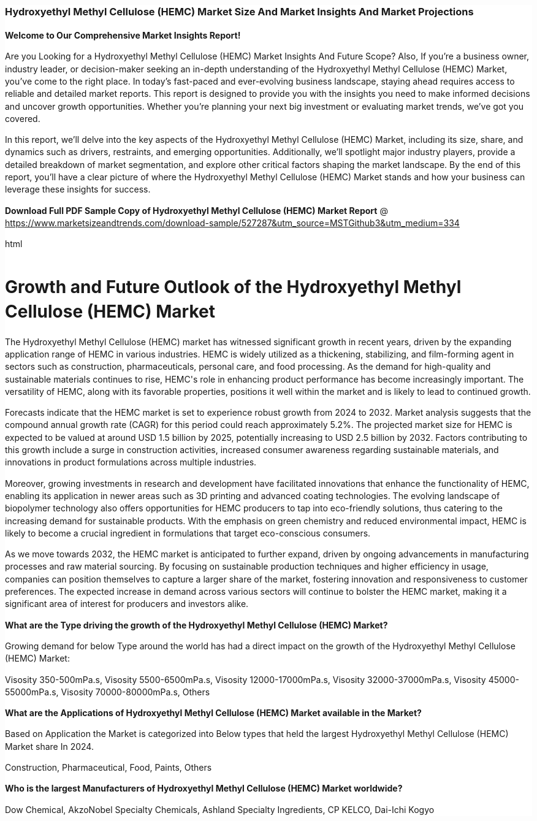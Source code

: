 <div class="" data-test-id=""><h3><span class="">Hydroxyethyl Methyl Cellulose (HEMC) Market Size And Market Insights And Market Projections</span></h3></div><div class="" data-test-id=""><p><strong>Welcome to Our Comprehensive Market Insights Report!</strong></p><p>Are you Looking for a Hydroxyethyl Methyl Cellulose (HEMC) Market Insights And Future Scope? Also, If you&rsquo;re a business owner, industry leader, or decision-maker seeking an in-depth understanding of the Hydroxyethyl Methyl Cellulose (HEMC) Market, you&rsquo;ve come to the right place. In today&rsquo;s fast-paced and ever-evolving business landscape, staying ahead requires access to reliable and detailed market reports. This report is designed to provide you with the insights you need to make informed decisions and uncover growth opportunities. Whether you&rsquo;re planning your next big investment or evaluating market trends, we&rsquo;ve got you covered.</p><p>In this report, we&rsquo;ll delve into the key aspects of the Hydroxyethyl Methyl Cellulose (HEMC) Market, including its size, share, and dynamics such as drivers, restraints, and emerging opportunities. Additionally, we&rsquo;ll spotlight major industry players, provide a detailed breakdown of market segmentation, and explore other critical factors shaping the market landscape. By the end of this report, you&rsquo;ll have a clear picture of where the Hydroxyethyl Methyl Cellulose (HEMC) Market stands and how your business can leverage these insights for success.</p><p><strong>Download Full PDF Sample Copy of Hydroxyethyl Methyl Cellulose (HEMC) Market Report</strong> @ <a href="https://www.marketsizeandtrends.com/download-sample/527287&utm_source=MSTGithub3&utm_medium=334" target="_blank">https://www.marketsizeandtrends.com/download-sample/527287&utm_source=MSTGithub3&utm_medium=334</a></p></div><div class="" data-test-id=""><p><span class="">html<!DOCTYPE html><html lang="en"><head> <meta charset="UTF-8"> <meta name="viewport" content="width=device-width, initial-scale=1.0"> <title>Growth and Future Outlook of the HEMC Market</title></head><body> <h1>Growth and Future Outlook of the Hydroxyethyl Methyl Cellulose (HEMC) Market</h1> <p>The Hydroxyethyl Methyl Cellulose (HEMC) market has witnessed significant growth in recent years, driven by the expanding application range of HEMC in various industries. HEMC is widely utilized as a thickening, stabilizing, and film-forming agent in sectors such as construction, pharmaceuticals, personal care, and food processing. As the demand for high-quality and sustainable materials continues to rise, HEMC's role in enhancing product performance has become increasingly important. The versatility of HEMC, along with its favorable properties, positions it well within the market and is likely to lead to continued growth.</p> <p>Forecasts indicate that the HEMC market is set to experience robust growth from 2024 to 2032. Market analysis suggests that the compound annual growth rate (CAGR) for this period could reach approximately 5.2%. The projected market size for HEMC is expected to be valued at around USD 1.5 billion by 2025, potentially increasing to USD 2.5 billion by 2032. Factors contributing to this growth include a surge in construction activities, increased consumer awareness regarding sustainable materials, and innovations in product formulations across multiple industries.</p> <p style="font-weight:bold;"></p> <p>Moreover, growing investments in research and development have facilitated innovations that enhance the functionality of HEMC, enabling its application in newer areas such as 3D printing and advanced coating technologies. The evolving landscape of biopolymer technology also offers opportunities for HEMC producers to tap into eco-friendly solutions, thus catering to the increasing demand for sustainable products. With the emphasis on green chemistry and reduced environmental impact, HEMC is likely to become a crucial ingredient in formulations that target eco-conscious consumers.</p> <p>As we move towards 2032, the HEMC market is anticipated to further expand, driven by ongoing advancements in manufacturing processes and raw material sourcing. By focusing on sustainable production techniques and higher efficiency in usage, companies can position themselves to capture a larger share of the market, fostering innovation and responsiveness to customer preferences. The expected increase in demand across various sectors will continue to bolster the HEMC market, making it a significant area of interest for producers and investors alike.</p></body></html></span></p><p><strong><span class="">What are the&nbsp;Type driving the growth of the Hydroxyethyl Methyl Cellulose (HEMC) Market?</span></strong></p></div><div class="" data-test-id=""><p><span class="">Growing demand for below Type around the world has had a direct impact on the growth of the Hydroxyethyl Methyl Cellulose (HEMC) Market:</span></p></div><div class="" data-test-id=""><p>Visosity 350-500mPa.s, Visosity 5500-6500mPa.s, Visosity 12000-17000mPa.s, Visosity 32000-37000mPa.s, Visosity 45000-55000mPa.s, Visosity 70000-80000mPa.s, Others</p><p><span class=""><strong>What are the&nbsp;Applications&nbsp;of Hydroxyethyl Methyl Cellulose (HEMC) Market available in the Market?</strong></span></p></div><div class="" data-test-id=""><p><span class="">Based on Application the Market is categorized into Below types that held the largest Hydroxyethyl Methyl Cellulose (HEMC) Market share In 2024.</span></p></div><div class="" data-test-id=""><p><span class="">Construction, Pharmaceutical, Food, Paints, Others</span></p><p><span class=""><strong>Who is the largest Manufacturers of Hydroxyethyl Methyl Cellulose (HEMC) Market worldwide?</strong></span></p></div><div class="" data-test-id=""><p><span class="">Dow Chemical, AkzoNobel Specialty Chemicals, Ashland Specialty Ingredients, CP KELCO, Dai-Ichi Kogyo